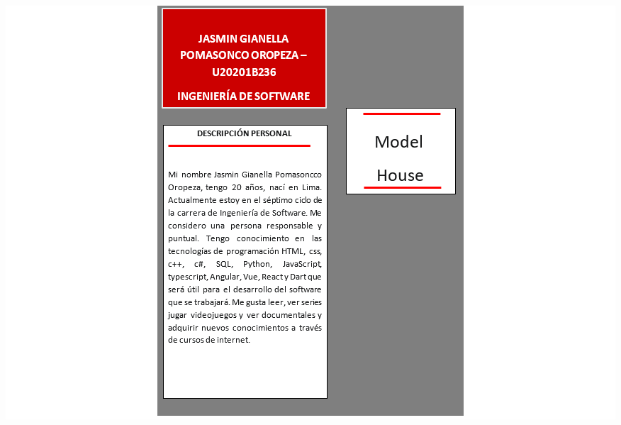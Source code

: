 </p>

<p align="center">
  <img src="../images/profiles/Jasmin.png" alt="Jasmin">
</p>

<p align="center">